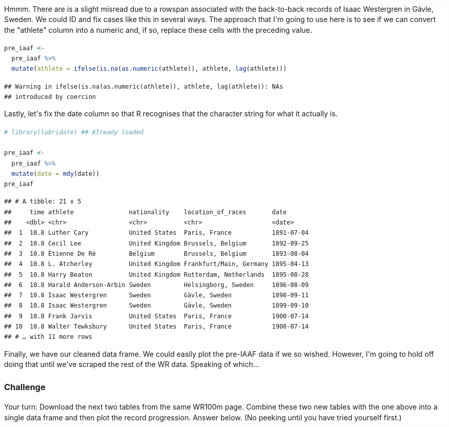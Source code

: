 Hmmm. There are is a slight misread due to a rowspan associated with the back-to-back records of Isaac Westergren in Gävle, Sweden. We could ID and fix cases like this in several ways. The approach that I'm going to use here is to see if we can convert the "athlete" column into a numeric and, if so, replace these cells with the preceding value.


```r
pre_iaaf <-
  pre_iaaf %>%
  mutate(athlete = ifelse(is.na(as.numeric(athlete)), athlete, lag(athlete)))
```

```
## Warning in ifelse(is.na(as.numeric(athlete)), athlete, lag(athlete)): NAs
## introduced by coercion
```

Lastly, let's fix the date column so that R recognises that the character string for what it actually is.


```r
# library(lubridate) ## Already loaded

pre_iaaf <-
  pre_iaaf %>%
  mutate(date = mdy(date))
pre_iaaf
```

```
## # A tibble: 21 x 5
##     time athlete               nationality    location_of_races       date      
##    <dbl> <chr>                 <chr>          <chr>                   <date>    
##  1  10.8 Luther Cary           United States  Paris, France           1891-07-04
##  2  10.8 Cecil Lee             United Kingdom Brussels, Belgium       1892-09-25
##  3  10.8 Étienne De Ré         Belgium        Brussels, Belgium       1893-08-04
##  4  10.8 L. Atcherley          United Kingdom Frankfurt/Main, Germany 1895-04-13
##  5  10.8 Harry Beaton          United Kingdom Rotterdam, Netherlands  1895-08-28
##  6  10.8 Harald Anderson-Arbin Sweden         Helsingborg, Sweden     1896-08-09
##  7  10.8 Isaac Westergren      Sweden         Gävle, Sweden           1898-09-11
##  8  10.8 Isaac Westergren      Sweden         Gävle, Sweden           1899-09-10
##  9  10.8 Frank Jarvis          United States  Paris, France           1900-07-14
## 10  10.8 Walter Tewksbury      United States  Paris, France           1900-07-14
## # … with 11 more rows
```

Finally, we have our cleaned data frame. We could easily plot the pre-IAAF data if we so wished. However, I'm going to hold off doing that until we've scraped the rest of the WR data. Speaking of which...

### Challenge

Your turn: Download the next two tables from the same WR100m page. Combine these two new tables with the one above into a single data frame and then plot the record progression. Answer below. (No peeking until you have tried yourself first.)
